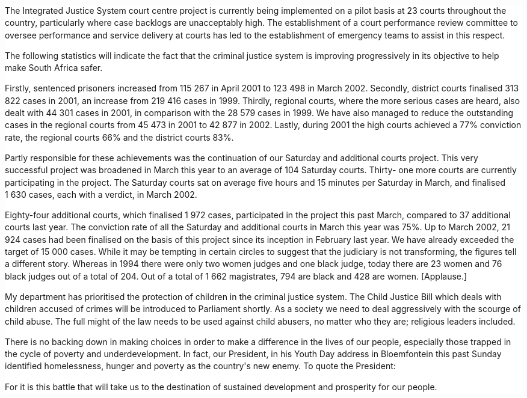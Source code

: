 The Integrated Justice  System  court  centre  project  is  currently  being
implemented  on  a  pilot  basis  at  23  courts  throughout  the   country,
particularly where case backlogs are unacceptably  high.  The  establishment
of a court performance review committee to oversee performance  and  service
delivery at courts has led  to  the  establishment  of  emergency  teams  to
assist in this respect.

The following statistics will indicate the fact that  the  criminal  justice
system is improving progressively  in  its  objective  to  help  make  South
Africa safer.

Firstly, sentenced prisoners increased from 115 267 in  April  2001  to  123
498 in March 2002. Secondly, district courts  finalised  313  822  cases  in
2001, an increase from 219 416 cases  in  1999.  Thirdly,  regional  courts,
where the more serious cases are heard, also dealt  with  44  301  cases  in
2001, in comparison with the 28 579 cases in 1999. We have also  managed  to
reduce the outstanding cases in the regional courts from 45 473 in  2001  to
42 877 in  2002.  Lastly,  during  2001  the  high  courts  achieved  a  77%
conviction rate, the regional courts 66% and the district courts 83%.

Partly responsible for  these  achievements  was  the  continuation  of  our
Saturday and additional courts project. This  very  successful  project  was
broadened in March this year to an average of 104 Saturday  courts.  Thirty-
one more courts are currently participating in  the  project.  The  Saturday
courts sat on average five hours and 15 minutes per Saturday in  March,  and
finalised 1 630 cases, each with a verdict, in March 2002.

Eighty-four additional courts, which finalised 1 972 cases, participated  in
the project this past March, compared to 37  additional  courts  last  year.
The conviction rate of all the Saturday and additional courts in March  this
year was 75%. Up to March 2002, 21 924  cases  had  been  finalised  on  the
basis of this project since its inception in February  last  year.  We  have
already exceeded the target of 15 000 cases.
While it may be tempting in certain circles to suggest  that  the  judiciary
is not transforming, the figures tell a different  story.  Whereas  in  1994
there were only two women judges and one black judge,  today  there  are  23
women and 76 black judges out of a total of 204. Out of a  total  of  1  662
magistrates, 794 are black and 428 are women. [Applause.]

My department has prioritised the protection of  children  in  the  criminal
justice system. The Child Justice Bill which deals with children accused  of
crimes will be introduced to Parliament shortly. As a  society  we  need  to
deal aggressively with the scourge of child abuse. The  full  might  of  the
law needs to be  used  against  child  abusers,  no  matter  who  they  are;
religious leaders included.

There is no backing down in making choices in order to make a difference  in
the lives of our people, especially those trapped in the  cycle  of  poverty
and underdevelopment. In fact, our President, in his Youth  Day  address  in
Bloemfontein this past Sunday identified homelessness,  hunger  and  poverty
as the country's new enemy. To quote the President:


  For it is this battle that will take us to the destination  of  sustained
  development and prosperity for our people.

